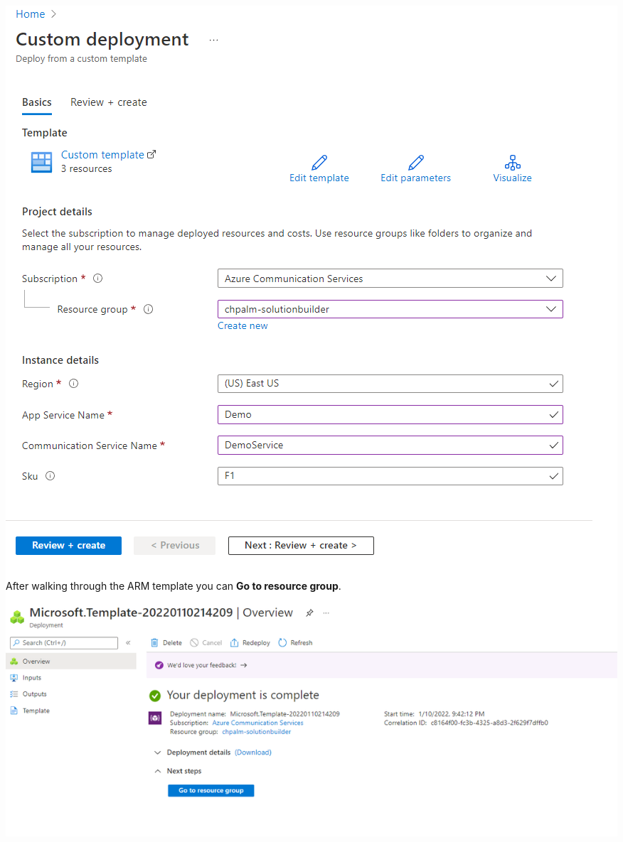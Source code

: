 ![Screenshot of Sample builder arm template.](./media/virtual-visits/sample-builder-arm.png)

After walking through the ARM template you can **Go to resource group**.

![Screenshot of a completed Azure Resource Manager Template.](./media/virtual-visits/azure-complete-deployment.png)
